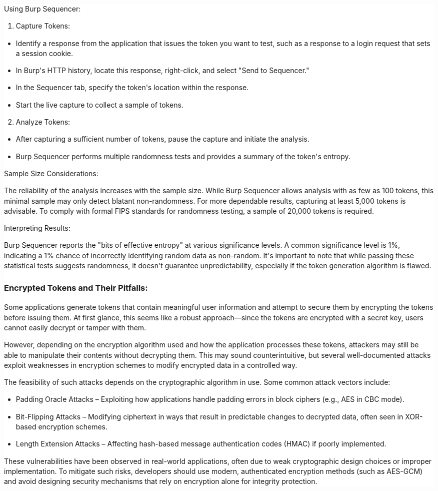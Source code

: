Using Burp Sequencer:

1. Capture Tokens:

- Identify a response from the application that issues the token you want to test, such as a response to a login request that sets a session cookie.

- In Burp's HTTP history, locate this response, right-click, and select "Send to Sequencer."

- In the Sequencer tab, specify the token's location within the response.

- Start the live capture to collect a sample of tokens. 

2. Analyze Tokens:

- After capturing a sufficient number of tokens, pause the capture and initiate the analysis.

- Burp Sequencer performs multiple randomness tests and provides a summary of the token's entropy.

Sample Size Considerations:

The reliability of the analysis increases with the sample size. While Burp Sequencer allows analysis with as few as 100 tokens, this minimal sample may only detect blatant non-randomness. For more dependable results, capturing at least 5,000 tokens is advisable. To comply with formal FIPS standards for randomness testing, a sample of 20,000 tokens is required.

Interpreting Results:

Burp Sequencer reports the "bits of effective entropy" at various significance levels. A common significance level is 1%, indicating a 1% chance of incorrectly identifying random data as non-random. It's important to note that while passing these statistical tests suggests randomness, it doesn't guarantee unpredictability, especially if the token generation algorithm is flawed.

### Encrypted Tokens and Their Pitfalls:

Some applications generate tokens that contain meaningful user information and attempt to secure them by encrypting the tokens before issuing them. At first glance, this seems like a robust approach—since the tokens are encrypted with a secret key, users cannot easily decrypt or tamper with them.

However, depending on the encryption algorithm used and how the application processes these tokens, attackers may still be able to manipulate their contents without decrypting them. This may sound counterintuitive, but several well-documented attacks exploit weaknesses in encryption schemes to modify encrypted data in a controlled way.

The feasibility of such attacks depends on the cryptographic algorithm in use. Some common attack vectors include:

- Padding Oracle Attacks – Exploiting how applications handle padding errors in block ciphers (e.g., AES in CBC mode).

- Bit-Flipping Attacks – Modifying ciphertext in ways that result in predictable changes to decrypted data, often seen in XOR-based encryption schemes.

- Length Extension Attacks – Affecting hash-based message authentication codes (HMAC) if poorly implemented.

These vulnerabilities have been observed in real-world applications, often due to weak cryptographic design choices or improper implementation. To mitigate such risks, developers should use modern, authenticated encryption methods (such as AES-GCM) and avoid designing security mechanisms that rely on encryption alone for integrity protection.
